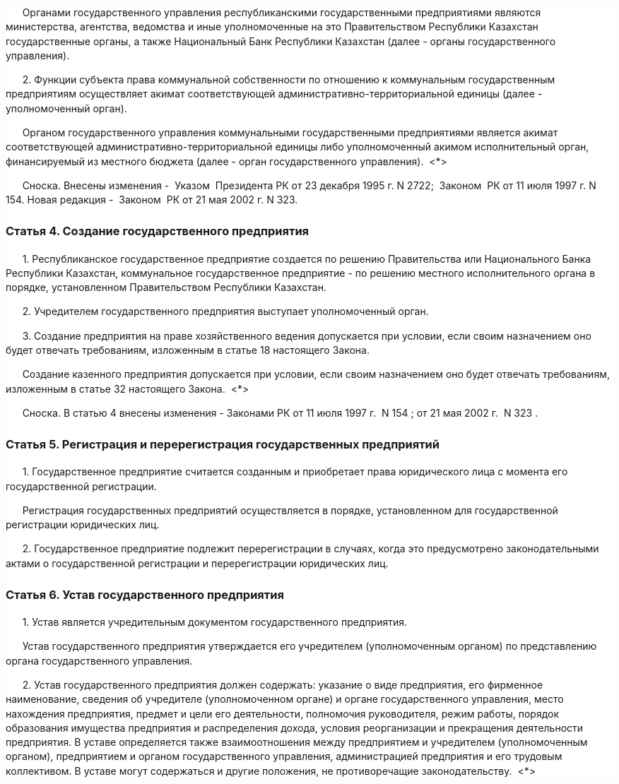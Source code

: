      Органами государственного управления республиканскими государственными предприятиями являются министерства, агентства, ведомства и иные уполномоченные на это Правительством Республики Казахстан государственные органы, а также Национальный Банк Республики Казахстан (далее - органы государственного управления).

      2. Функции субъекта права коммунальной собственности по отношению к коммунальным государственным предприятиям осуществляет акимат соответствующей административно-территориальной единицы (далее - уполномоченный орган).

      Органом государственного управления коммунальными государственными предприятиями является акимат соответствующей административно-территориальной единицы либо уполномоченный акимом исполнительный орган, финансируемый из местного бюджета (далее - орган государственного управления).  <*>

      Сноска. Внесены изменения -   Указом   Президента РК от 23 декабря 1995 г. N 2722;   Законом   РК от 11 июля 1997 г. N 154. Новая редакция -   Законом   РК от 21 мая 2002 г. N 323.

### Статья 4. Создание государственного предприятия

      1. Республиканское государственное предприятие создается по решению Правительства или Национального Банка Республики Казахстан, коммунальное государственное предприятие - по решению местного исполнительного органа в порядке, установленном Правительством Республики Казахстан.

      2. Учредителем государственного предприятия выступает уполномоченный орган.

      3. Создание предприятия на праве хозяйственного ведения допускается при условии, если своим назначением оно будет отвечать требованиям, изложенным в статье 18 настоящего Закона.

      Создание казенного предприятия допускается при условии, если своим назначением оно будет отвечать требованиям, изложенным в статье 32 настоящего Закона.  <*>

      Сноска. В статью 4 внесены изменения - Законами РК от 11 июля 1997 г.   N 154  ; от 21 мая 2002 г.   N 323  .

### Статья 5. Регистрация и перерегистрация государственных предприятий

      1. Государственное предприятие считается созданным и приобретает права юридического лица с момента его государственной регистрации.

      Регистрация государственных предприятий осуществляется в порядке, установленном для государственной регистрации юридических лиц.

      2. Государственное предприятие подлежит перерегистрации в случаях, когда это предусмотрено законодательными актами о государственной регистрации и перерегистрации юридических лиц.

### Статья 6. Устав государственного предприятия

      1. Устав является учредительным документом государственного предприятия.

      Устав государственного предприятия утверждается его учредителем (уполномоченным органом) по представлению органа государственного управления.

      2. Устав государственного предприятия должен содержать: указание о виде предприятия, его фирменное наименование, сведения об учредителе (уполномоченном органе) и органе государственного управления, место нахождения предприятия, предмет и цели его деятельности, полномочия руководителя, режим работы, порядок образования имущества предприятия и распределения дохода, условия реорганизации и прекращения деятельности предприятия. В уставе определяется также взаимоотношения между предприятием и учредителем (уполномоченным органом), предприятием и органом государственного управления, администрацией предприятия и его трудовым коллективом. В уставе могут содержаться и другие положения, не противоречащие законодательству.  <*>
